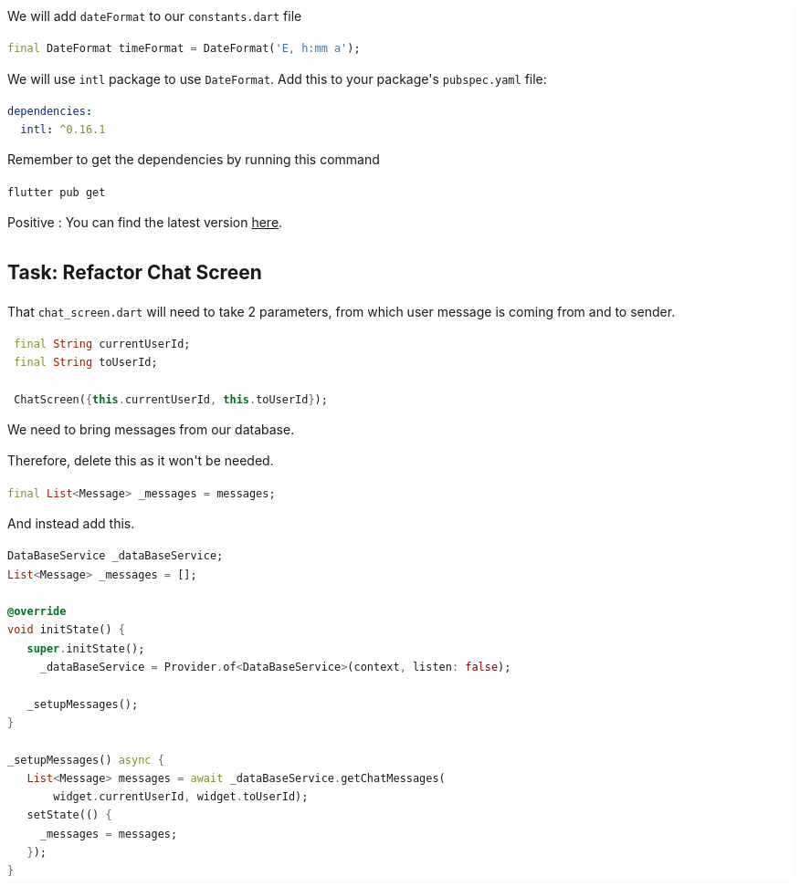 We will add `dateFormat` to our `constants.dart` file

```dart
final DateFormat timeFormat = DateFormat('E, h:mm a');
```

We will use `intl` package to use `DateFormat`.
Add this to your package's `pubspec.yaml` file:

```yaml
dependencies:
  intl: ^0.16.1
```

Remember to get the dependencies by running this command

```bash
flutter pub get
```

Positive
: You can find the latest version [here](https://pub.dev/packages/intl#-installing-tab-).

## Task: Refactor Chat Screen

That `chat_screen.dart` will need to take 2 parameters, from which user message is coming from and to sender.

```dart
 final String currentUserId;
 final String toUserId;
 
 ChatScreen({this.currentUserId, this.toUserId});
```

We need to bring messages from our database.

Therefore, delete this as it won't be needed.

```dart
final List<Message> _messages = messages;
```

And instead add this.

```dart
DataBaseService _dataBaseService;
List<Message> _messages = [];
 
@override
void initState() {
   super.initState();
     _dataBaseService = Provider.of<DataBaseService>(context, listen: false);
 
   _setupMessages();
}
 
_setupMessages() async {
   List<Message> messages = await _dataBaseService.getChatMessages(
       widget.currentUserId, widget.toUserId);
   setState(() {
     _messages = messages;
   });
}
```
